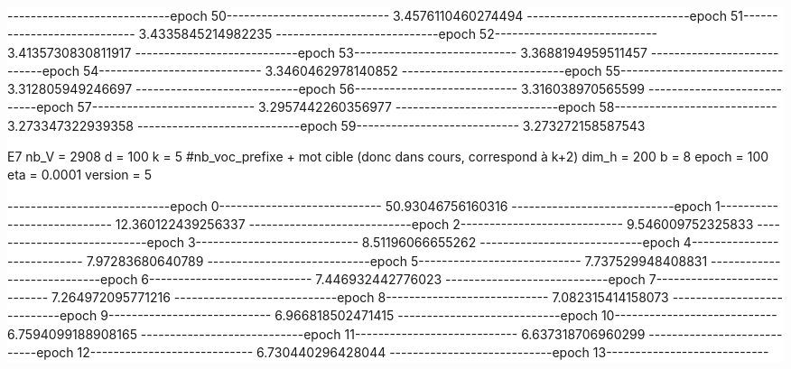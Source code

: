 ----------------------------epoch 50----------------------------
3.4576110460274494
----------------------------epoch 51----------------------------
3.4335845214982235
----------------------------epoch 52----------------------------
3.4135730830811917
----------------------------epoch 53----------------------------
3.3688194959511457
----------------------------epoch 54----------------------------
3.3460462978140852
----------------------------epoch 55----------------------------
3.312805949246697
----------------------------epoch 56----------------------------
3.316038970565599
----------------------------epoch 57----------------------------
3.2957442260356977
----------------------------epoch 58----------------------------
3.273347322939358
----------------------------epoch 59----------------------------
3.273272158587543









E7
nb_V = 2908
d = 100
k = 5 #nb_voc_prefixe + mot cible (donc dans cours, correspond à k+2)
dim_h = 200
b = 8
epoch = 100
eta = 0.0001
version = 5




----------------------------epoch 0----------------------------
50.93046756160316
----------------------------epoch 1----------------------------
12.360122439256337
----------------------------epoch 2----------------------------
9.546009752325833
----------------------------epoch 3----------------------------
8.51196066655262
----------------------------epoch 4----------------------------
7.97283680640789
----------------------------epoch 5----------------------------
7.737529948408831
----------------------------epoch 6----------------------------
7.446932442776023
----------------------------epoch 7----------------------------
7.264972095771216
----------------------------epoch 8----------------------------
7.082315414158073
----------------------------epoch 9----------------------------
6.966818502471415
----------------------------epoch 10----------------------------
6.7594099188908165
----------------------------epoch 11----------------------------
6.637318706960299
----------------------------epoch 12----------------------------
6.730440296428044
----------------------------epoch 13----------------------------